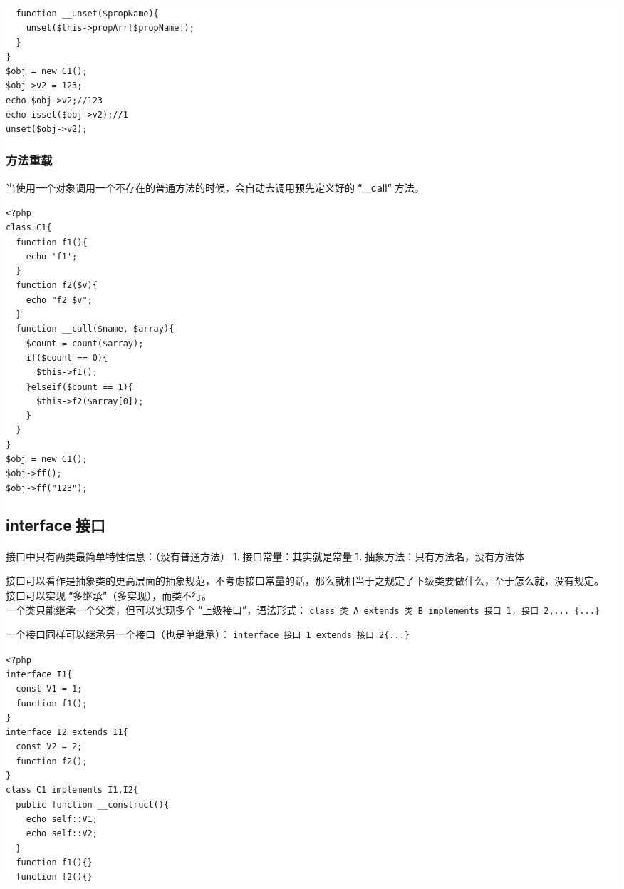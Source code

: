       function __unset($propName){
        unset($this->propArr[$propName]);
      }
    }
    $obj = new C1();
    $obj->v2 = 123;
    echo $obj->v2;//123
    echo isset($obj->v2);//1
    unset($obj->v2);

### 方法重载

当使用一个对象调用一个不存在的普通方法的时候，会自动去调用预先定义好的 “\_\_call” 方法。

    <?php
    class C1{
      function f1(){
        echo 'f1';
      }
      function f2($v){
        echo "f2 $v";
      }
      function __call($name, $array){
        $count = count($array);
        if($count == 0){
          $this->f1();
        }elseif($count == 1){
          $this->f2($array[0]);
        }
      }
    }
    $obj = new C1();
    $obj->ff();
    $obj->ff("123");

## interface 接口

接口中只有两类最简单特性信息：（没有普通方法）
1\. 接口常量：其实就是常量
1\. 抽象方法：只有方法名，没有方法体

接口可以看作是抽象类的更高层面的抽象规范，不考虑接口常量的话，那么就相当于之规定了下级类要做什么，至于怎么就，没有规定。  
接口可以实现 “多继承”（多实现），而类不行。  
一个类只能继承一个父类，但可以实现多个 “上级接口”，语法形式：
`class 类 A extends 类 B implements 接口 1, 接口 2,... {...}`

一个接口同样可以继承另一个接口（也是单继承）：
`interface 接口 1 extends 接口 2{...}`

    <?php
    interface I1{
      const V1 = 1;
      function f1();
    }
    interface I2 extends I1{
      const V2 = 2;
      function f2();
    }
    class C1 implements I1,I2{
      public function __construct(){
        echo self::V1;
        echo self::V2;
      }
      function f1(){}
      function f2(){}